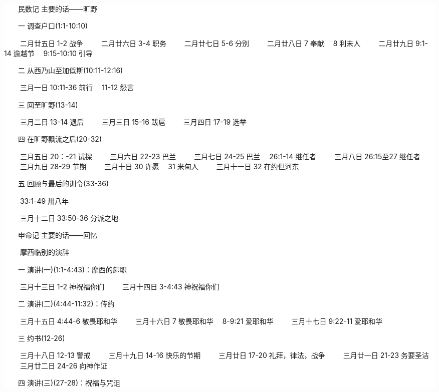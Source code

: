 　　民数记 主要的话——旷野

　　一 调查户口(1:1-10:10)

　　 二月廿五日 1-2 战争
　　 二月廿六日 3-4 职务
　　 二月廿七日 5-6 分别
　　 二月廿八日 7 奉献　 8 利未人
　　 二月廿九日 9:1-14 逾越节　 9:15-10:10 引导

　　二 从西乃山至加低斯(10:11-12:16)

　　 三月一日 10:11-36 前行　 11-12 怨言

　　三 回至旷野(13-14)

　　 三月二日 13-14 退后
　　 三月三日 15-16 跋扈
　　 三月四日 17-19 选举

　　四 在旷野飘流之后(20-32)

　　 三月五日 20：-21 试探
　　 三月六日 22-23 巴兰
　　 三月七日 24-25 巴兰　 26:1-14 继任者
　　 三月八日 26:15至27 继任者
　　 三月九日 28-29 节期
　　 三月十日 30 许愿　 31 米甸人
　　 三月十一日 32 在约但河东

　　五 回顾与最后的训令(33-36)

　　 33:1-49 卅八年

　　 三月十二日 33:50-36 分派之地

　　申命记 主要的话——回忆

　　 摩西临别的演辞

　　一 演讲(一)(1:1-4:43)：摩西的卸职

　　 三月十三日 1-2 神祝福你们
　　 三月十四日 3-4:43 神祝福你们

　　二 演讲(二)(4:44-11:32)：传约

　　 三月十五日 4:44-6 敬畏耶和华
　　 三月十六日 7 敬畏耶和华　 8-9:21 爱耶和华
　　 三月十七日 9:22-11 爱耶和华

　　三 约书(12-26)

　　 三月十八日 12-13 警戒
　　 三月十九日 14-16 快乐的节期
　　 三月廿日 17-20 礼拜，律法，战争
　　 三月廿一日 21-23 务要圣洁
　　 三月廿二日 24-26 向神作证

　　四 演讲(三)(27-28)：祝福与咒诅
